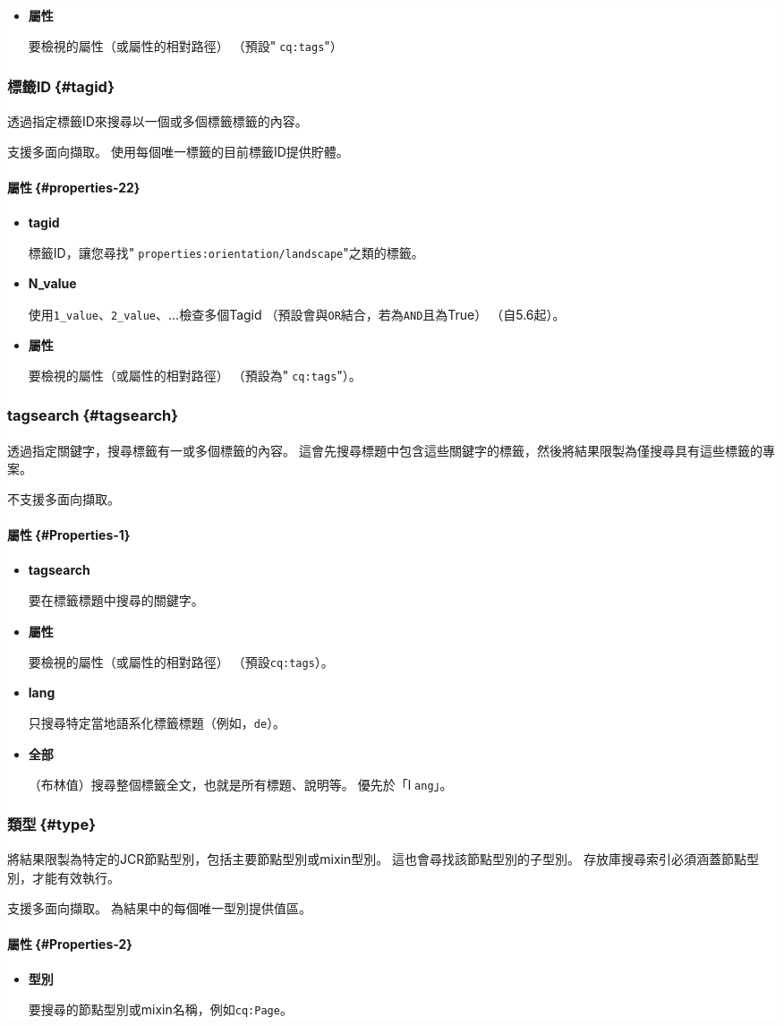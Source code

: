 * **屬性**

  要檢視的屬性（或屬性的相對路徑） （預設&quot; `cq:tags`&quot;）

### 標籤ID {#tagid}

透過指定標籤ID來搜尋以一個或多個標籤標籤的內容。

支援多面向擷取。 使用每個唯一標籤的目前標籤ID提供貯體。

#### 屬性 {#properties-22}

* **tagid**

  標籤ID，讓您尋找&quot; `properties:orientation/landscape`&quot;之類的標籤。

* **N_value**

  使用`1_value`、`2_value`、...檢查多個Tagid （預設會與`OR`結合，若為`AND`且為True） （自5.6起）。

* **屬性**

  要檢視的屬性（或屬性的相對路徑） （預設為&quot; `cq:tags`&quot;）。

### tagsearch {#tagsearch}

透過指定關鍵字，搜尋標籤有一或多個標籤的內容。 這會先搜尋標題中包含這些關鍵字的標籤，然後將結果限製為僅搜尋具有這些標籤的專案。

不支援多面向擷取。

#### 屬性 {#Properties-1}

* **tagsearch**

  要在標籤標題中搜尋的關鍵字。

* **屬性**

  要檢視的屬性（或屬性的相對路徑） （預設`cq:tags`）。

* **lang**

  只搜尋特定當地語系化標籤標題（例如，`de`）。

* **全部**

  （布林值）搜尋整個標籤全文，也就是所有標題、說明等。 優先於「l `ang`」。

### 類型 {#type}

將結果限製為特定的JCR節點型別，包括主要節點型別或mixin型別。 這也會尋找該節點型別的子型別。 存放庫搜尋索引必須涵蓋節點型別，才能有效執行。

支援多面向擷取。 為結果中的每個唯一型別提供值區。

#### 屬性 {#Properties-2}

* **型別**

  要搜尋的節點型別或mixin名稱，例如`cq:Page`。
